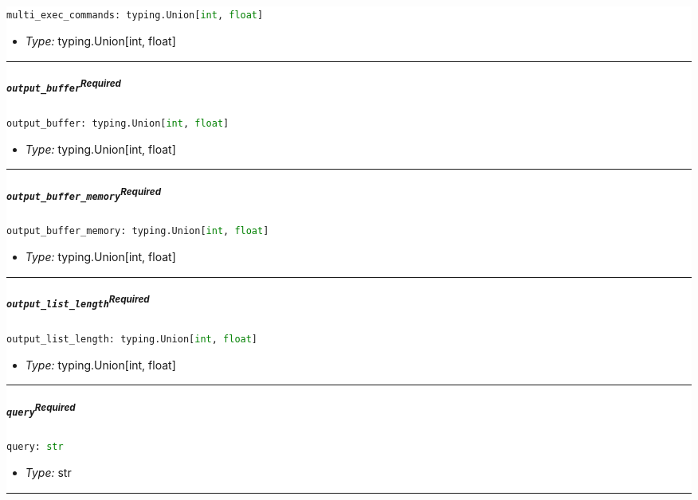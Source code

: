 ```python
multi_exec_commands: typing.Union[int, float]
```

- *Type:* typing.Union[int, float]

---

##### `output_buffer`<sup>Required</sup> <a name="output_buffer" id="@cdktf/provider-upcloud.dataUpcloudManagedDatabaseValkeySessions.DataUpcloudManagedDatabaseValkeySessionsSessionsOutputReference.property.outputBuffer"></a>

```python
output_buffer: typing.Union[int, float]
```

- *Type:* typing.Union[int, float]

---

##### `output_buffer_memory`<sup>Required</sup> <a name="output_buffer_memory" id="@cdktf/provider-upcloud.dataUpcloudManagedDatabaseValkeySessions.DataUpcloudManagedDatabaseValkeySessionsSessionsOutputReference.property.outputBufferMemory"></a>

```python
output_buffer_memory: typing.Union[int, float]
```

- *Type:* typing.Union[int, float]

---

##### `output_list_length`<sup>Required</sup> <a name="output_list_length" id="@cdktf/provider-upcloud.dataUpcloudManagedDatabaseValkeySessions.DataUpcloudManagedDatabaseValkeySessionsSessionsOutputReference.property.outputListLength"></a>

```python
output_list_length: typing.Union[int, float]
```

- *Type:* typing.Union[int, float]

---

##### `query`<sup>Required</sup> <a name="query" id="@cdktf/provider-upcloud.dataUpcloudManagedDatabaseValkeySessions.DataUpcloudManagedDatabaseValkeySessionsSessionsOutputReference.property.query"></a>

```python
query: str
```

- *Type:* str

---